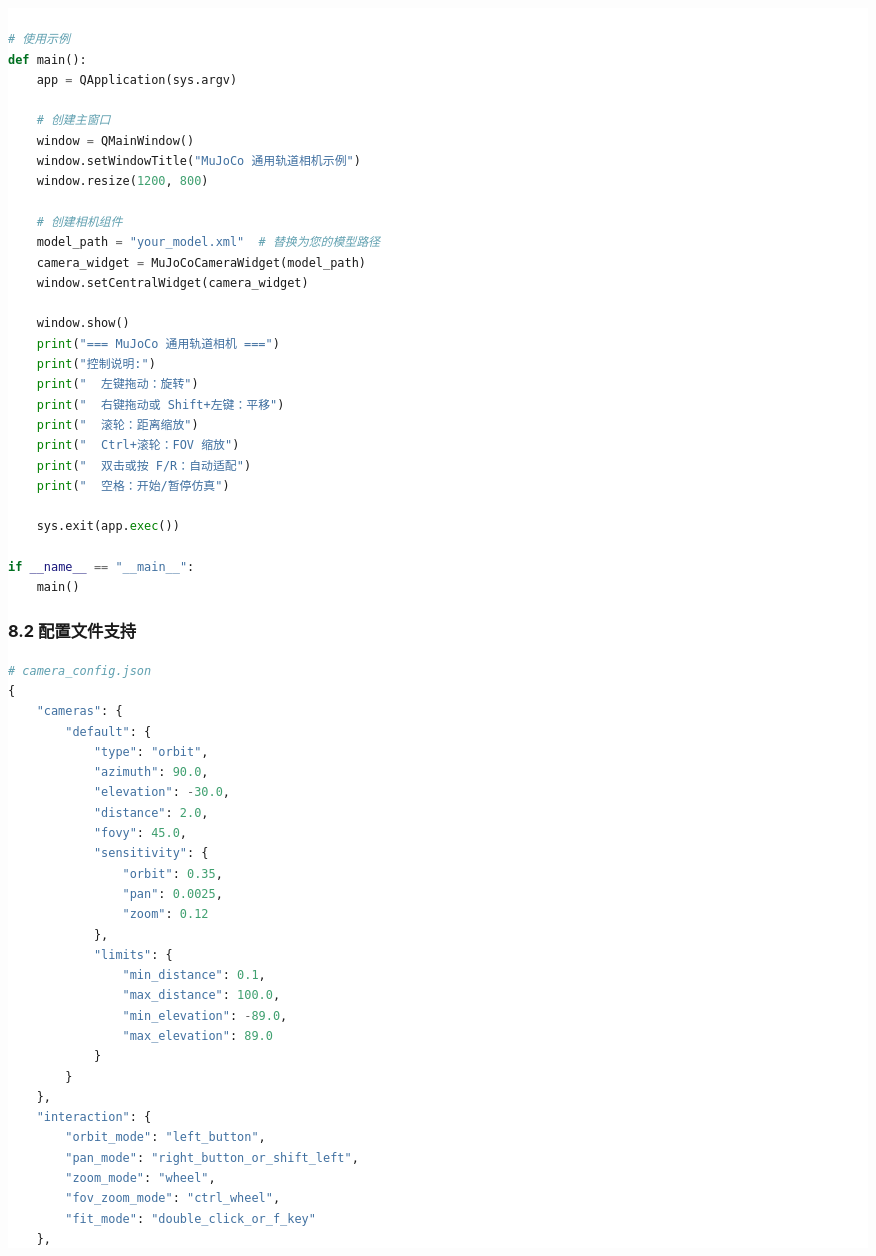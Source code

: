 ```python

# 使用示例
def main():
    app = QApplication(sys.argv)
    
    # 创建主窗口
    window = QMainWindow()
    window.setWindowTitle("MuJoCo 通用轨道相机示例")
    window.resize(1200, 800)
    
    # 创建相机组件
    model_path = "your_model.xml"  # 替换为您的模型路径
    camera_widget = MuJoCoCameraWidget(model_path)
    window.setCentralWidget(camera_widget)
    
    window.show()
    print("=== MuJoCo 通用轨道相机 ===")
    print("控制说明:")
    print("  左键拖动：旋转")
    print("  右键拖动或 Shift+左键：平移")
    print("  滚轮：距离缩放")
    print("  Ctrl+滚轮：FOV 缩放")
    print("  双击或按 F/R：自动适配")
    print("  空格：开始/暂停仿真")
    
    sys.exit(app.exec())

if __name__ == "__main__":
    main()
```

### 8.2 配置文件支持

```python
# camera_config.json
{
    "cameras": {
        "default": {
            "type": "orbit",
            "azimuth": 90.0,
            "elevation": -30.0,
            "distance": 2.0,
            "fovy": 45.0,
            "sensitivity": {
                "orbit": 0.35,
                "pan": 0.0025,
                "zoom": 0.12
            },
            "limits": {
                "min_distance": 0.1,
                "max_distance": 100.0,
                "min_elevation": -89.0,
                "max_elevation": 89.0
            }
        }
    },
    "interaction": {
        "orbit_mode": "left_button",
        "pan_mode": "right_button_or_shift_left",
        "zoom_mode": "wheel",
        "fov_zoom_mode": "ctrl_wheel",
        "fit_mode": "double_click_or_f_key"
    },
```
